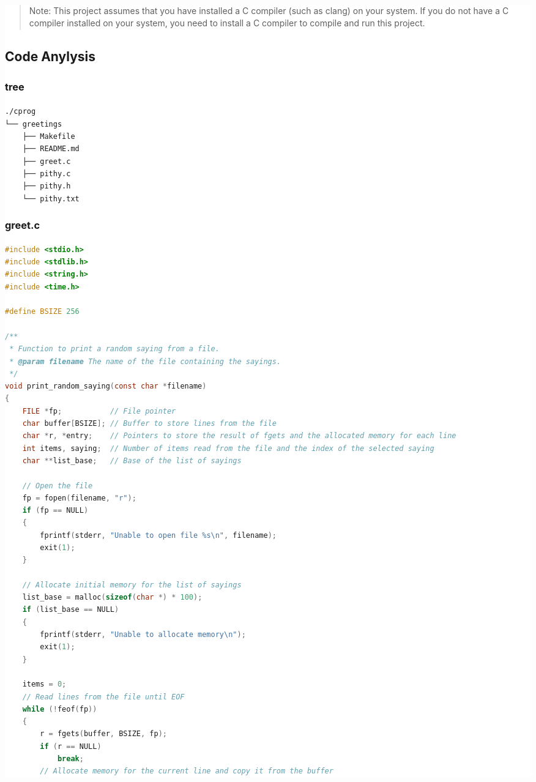 >Note: This project assumes that you have installed a C compiler (such as clang) on your system. If you do not have a C compiler installed on your system, you need to install a C compiler to compile and run this project.

## Code Anylysis
### tree
```bash
./cprog
└── greetings
    ├── Makefile
    ├── README.md
    ├── greet.c
    ├── pithy.c
    ├── pithy.h
    └── pithy.txt
```
### greet.c
```c
#include <stdio.h>
#include <stdlib.h>
#include <string.h>
#include <time.h>

#define BSIZE 256

/**
 * Function to print a random saying from a file.
 * @param filename The name of the file containing the sayings.
 */
void print_random_saying(const char *filename)
{
	FILE *fp;			// File pointer
	char buffer[BSIZE]; // Buffer to store lines from the file
	char *r, *entry;	// Pointers to store the result of fgets and the allocated memory for each line
	int items, saying;	// Number of items read from the file and the index of the selected saying
	char **list_base;	// Base of the list of sayings

	// Open the file
	fp = fopen(filename, "r");
	if (fp == NULL)
	{
		fprintf(stderr, "Unable to open file %s\n", filename);
		exit(1);
	}

	// Allocate initial memory for the list of sayings
	list_base = malloc(sizeof(char *) * 100);
	if (list_base == NULL)
	{
		fprintf(stderr, "Unable to allocate memory\n");
		exit(1);
	}

	items = 0;
	// Read lines from the file until EOF
	while (!feof(fp))
	{
		r = fgets(buffer, BSIZE, fp);
		if (r == NULL)
			break;
		// Allocate memory for the current line and copy it from the buffer
```